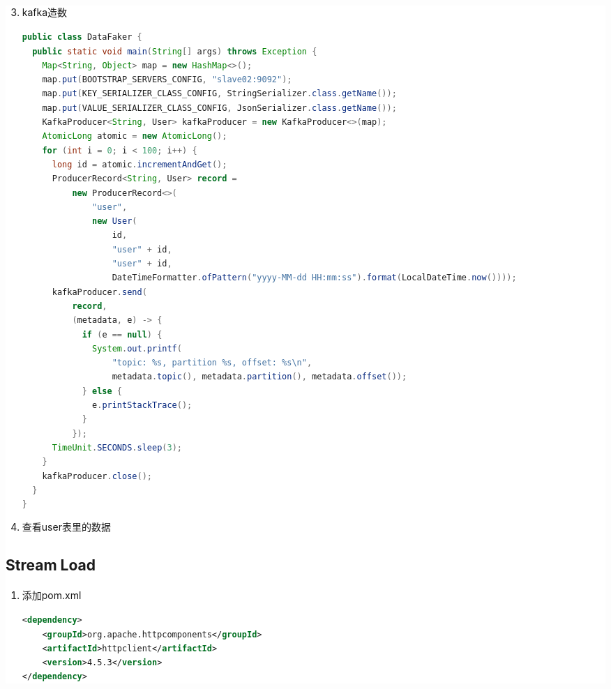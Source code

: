 3. kafka造数

   ```java
   public class DataFaker {
     public static void main(String[] args) throws Exception {
       Map<String, Object> map = new HashMap<>();
       map.put(BOOTSTRAP_SERVERS_CONFIG, "slave02:9092");
       map.put(KEY_SERIALIZER_CLASS_CONFIG, StringSerializer.class.getName());
       map.put(VALUE_SERIALIZER_CLASS_CONFIG, JsonSerializer.class.getName());
       KafkaProducer<String, User> kafkaProducer = new KafkaProducer<>(map);
       AtomicLong atomic = new AtomicLong();
       for (int i = 0; i < 100; i++) {
         long id = atomic.incrementAndGet();
         ProducerRecord<String, User> record =
             new ProducerRecord<>(
                 "user",
                 new User(
                     id,
                     "user" + id,
                     "user" + id,
                     DateTimeFormatter.ofPattern("yyyy-MM-dd HH:mm:ss").format(LocalDateTime.now())));
         kafkaProducer.send(
             record,
             (metadata, e) -> {
               if (e == null) {
                 System.out.printf(
                     "topic: %s, partition %s, offset: %s\n",
                     metadata.topic(), metadata.partition(), metadata.offset());
               } else {
                 e.printStackTrace();
               }
             });
         TimeUnit.SECONDS.sleep(3);
       }
       kafkaProducer.close();
     }
   }
   ```

4. 查看user表里的数据

## Stream Load

1. 添加pom.xml

   ```xml
   <dependency>
       <groupId>org.apache.httpcomponents</groupId>
       <artifactId>httpclient</artifactId>
       <version>4.5.3</version>
   </dependency>
   ```
